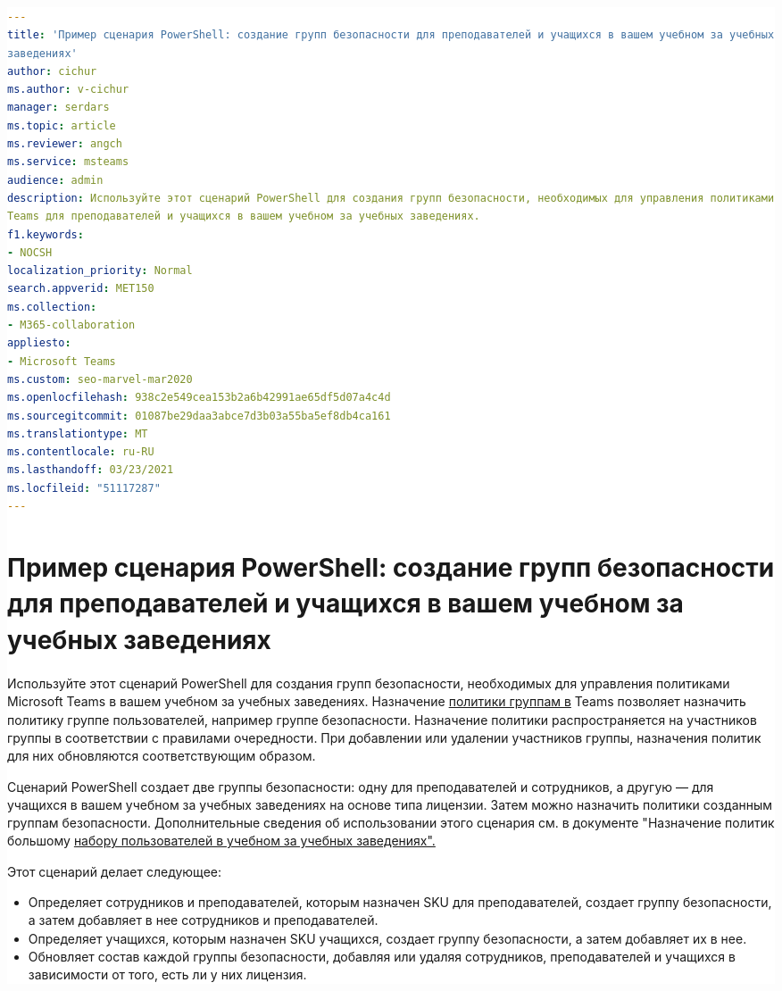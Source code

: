 ```yaml
---
title: 'Пример сценария PowerShell: создание групп безопасности для преподавателей и учащихся в вашем учебном за учебных заведениях'
author: cichur
ms.author: v-cichur
manager: serdars
ms.topic: article
ms.reviewer: angch
ms.service: msteams
audience: admin
description: Используйте этот сценарий PowerShell для создания групп безопасности, необходимых для управления политиками Teams для преподавателей и учащихся в вашем учебном за учебных заведениях.
f1.keywords:
- NOCSH
localization_priority: Normal
search.appverid: MET150
ms.collection:
- M365-collaboration
appliesto:
- Microsoft Teams
ms.custom: seo-marvel-mar2020
ms.openlocfilehash: 938c2e549cea153b2a6b42991ae65df5d07a4c4d
ms.sourcegitcommit: 01087be29daa3abce7d3b03a55ba5ef8db4ca161
ms.translationtype: MT
ms.contentlocale: ru-RU
ms.lasthandoff: 03/23/2021
ms.locfileid: "51117287"
---
```

# <a name="powershell-script-sample---create-security-groups-for-educators-and-students-in-your-school"></a>Пример сценария PowerShell: создание групп безопасности для преподавателей и учащихся в вашем учебном за учебных заведениях

Используйте этот сценарий PowerShell для создания групп безопасности, необходимых для управления политиками Microsoft Teams в вашем учебном за учебных заведениях. Назначение [политики группам в](../assign-policies.md#assign-a-policy-to-a-group) Teams позволяет назначить политику группе пользователей, например группе безопасности. Назначение политики распространяется на участников группы в соответствии с правилами очередности. При добавлении или удалении участников группы, назначения политик для них обновляются соответствующим образом.

Сценарий PowerShell создает две группы безопасности: одну для преподавателей и сотрудников, а другую — для учащихся в вашем учебном за учебных заведениях на основе типа лицензии. Затем можно назначить политики созданным группам безопасности. Дополнительные сведения об использовании этого сценария см. в документе "Назначение политик большому [набору пользователей в учебном за учебных заведениях".](../batch-group-policy-assignment-edu.md)

Этот сценарий делает следующее:

- Определяет сотрудников и преподавателей, которым назначен SKU для преподавателей, создает группу безопасности, а затем добавляет в нее сотрудников и преподавателей.
- Определяет учащихся, которым назначен SKU учащихся, создает группу безопасности, а затем добавляет их в нее.
- Обновляет состав каждой группы безопасности, добавляя или удаляя сотрудников, преподавателей и учащихся в зависимости от того, есть ли у них лицензия.
